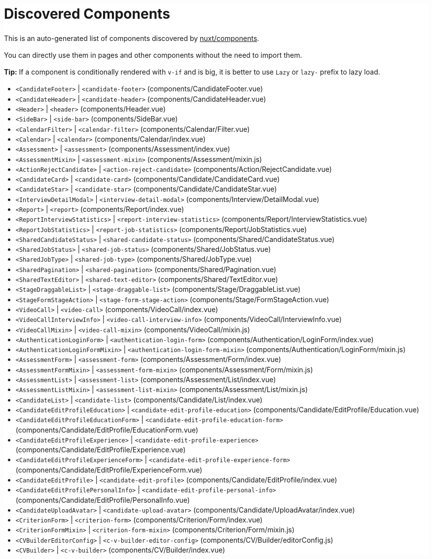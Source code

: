 # Discovered Components

This is an auto-generated list of components discovered by [nuxt/components](https://github.com/nuxt/components).

You can directly use them in pages and other components without the need to import them.

**Tip:** If a component is conditionally rendered with `v-if` and is big, it is better to use `Lazy` or `lazy-` prefix to lazy load.

- `<CandidateFooter>` | `<candidate-footer>` (components/CandidateFooter.vue)
- `<CandidateHeader>` | `<candidate-header>` (components/CandidateHeader.vue)
- `<Header>` | `<header>` (components/Header.vue)
- `<SideBar>` | `<side-bar>` (components/SideBar.vue)
- `<CalendarFilter>` | `<calendar-filter>` (components/Calendar/Filter.vue)
- `<Calendar>` | `<calendar>` (components/Calendar/index.vue)
- `<Assessment>` | `<assessment>` (components/Assessment/index.vue)
- `<AssessmentMixin>` | `<assessment-mixin>` (components/Assessment/mixin.js)
- `<ActionRejectCandidate>` | `<action-reject-candidate>` (components/Action/RejectCandidate.vue)
- `<CandidateCard>` | `<candidate-card>` (components/Candidate/CandidateCard.vue)
- `<CandidateStar>` | `<candidate-star>` (components/Candidate/CandidateStar.vue)
- `<InterviewDetailModal>` | `<interview-detail-modal>` (components/Interview/DetailModal.vue)
- `<Report>` | `<report>` (components/Report/index.vue)
- `<ReportInterviewStatistics>` | `<report-interview-statistics>` (components/Report/InterviewStatistics.vue)
- `<ReportJobStatistics>` | `<report-job-statistics>` (components/Report/JobStatistics.vue)
- `<SharedCandidateStatus>` | `<shared-candidate-status>` (components/Shared/CandidateStatus.vue)
- `<SharedJobStatus>` | `<shared-job-status>` (components/Shared/JobStatus.vue)
- `<SharedJobType>` | `<shared-job-type>` (components/Shared/JobType.vue)
- `<SharedPagination>` | `<shared-pagination>` (components/Shared/Pagination.vue)
- `<SharedTextEditor>` | `<shared-text-editor>` (components/Shared/TextEditor.vue)
- `<StageDraggableList>` | `<stage-draggable-list>` (components/Stage/DraggableList.vue)
- `<StageFormStageAction>` | `<stage-form-stage-action>` (components/Stage/FormStageAction.vue)
- `<VideoCall>` | `<video-call>` (components/VideoCall/index.vue)
- `<VideoCallInterviewInfo>` | `<video-call-interview-info>` (components/VideoCall/InterviewInfo.vue)
- `<VideoCallMixin>` | `<video-call-mixin>` (components/VideoCall/mixin.js)
- `<AuthenticationLoginForm>` | `<authentication-login-form>` (components/Authentication/LoginForm/index.vue)
- `<AuthenticationLoginFormMixin>` | `<authentication-login-form-mixin>` (components/Authentication/LoginForm/mixin.js)
- `<AssessmentForm>` | `<assessment-form>` (components/Assessment/Form/index.vue)
- `<AssessmentFormMixin>` | `<assessment-form-mixin>` (components/Assessment/Form/mixin.js)
- `<AssessmentList>` | `<assessment-list>` (components/Assessment/List/index.vue)
- `<AssessmentListMixin>` | `<assessment-list-mixin>` (components/Assessment/List/mixin.js)
- `<CandidateList>` | `<candidate-list>` (components/Candidate/List/index.vue)
- `<CandidateEditProfileEducation>` | `<candidate-edit-profile-education>` (components/Candidate/EditProfile/Education.vue)
- `<CandidateEditProfileEducationForm>` | `<candidate-edit-profile-education-form>` (components/Candidate/EditProfile/EducationForm.vue)
- `<CandidateEditProfileExperience>` | `<candidate-edit-profile-experience>` (components/Candidate/EditProfile/Experience.vue)
- `<CandidateEditProfileExperienceForm>` | `<candidate-edit-profile-experience-form>` (components/Candidate/EditProfile/ExperienceForm.vue)
- `<CandidateEditProfile>` | `<candidate-edit-profile>` (components/Candidate/EditProfile/index.vue)
- `<CandidateEditProfilePersonalInfo>` | `<candidate-edit-profile-personal-info>` (components/Candidate/EditProfile/PersonalInfo.vue)
- `<CandidateUploadAvatar>` | `<candidate-upload-avatar>` (components/Candidate/UploadAvatar/index.vue)
- `<CriterionForm>` | `<criterion-form>` (components/Criterion/Form/index.vue)
- `<CriterionFormMixin>` | `<criterion-form-mixin>` (components/Criterion/Form/mixin.js)
- `<CVBuilderEditorConfig>` | `<c-v-builder-editor-config>` (components/CV/Builder/editorConfig.js)
- `<CVBuilder>` | `<c-v-builder>` (components/CV/Builder/index.vue)
